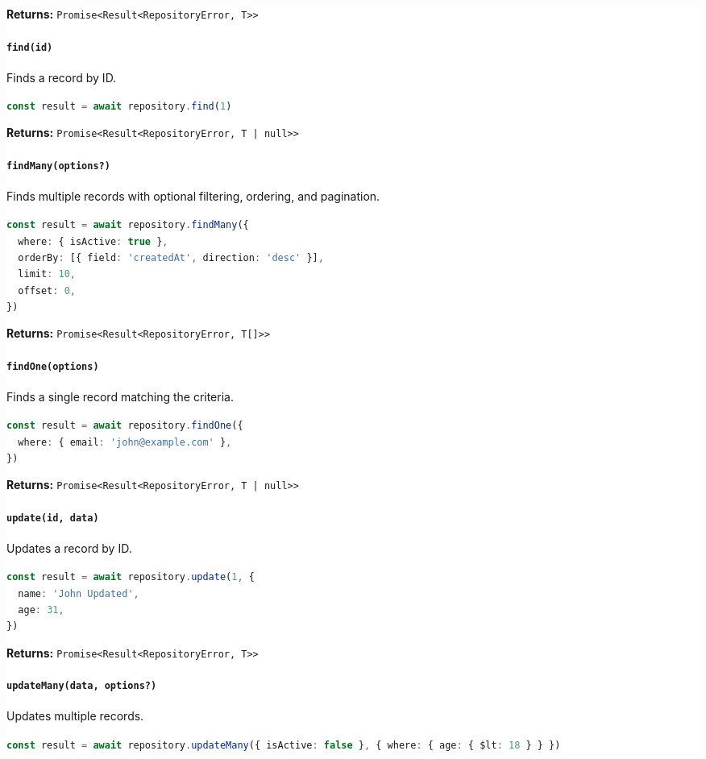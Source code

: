 **Returns:** `Promise<Result<RepositoryError, T>>`

#### `find(id)`

Finds a record by ID.

```typescript
const result = await repository.find(1)
```

**Returns:** `Promise<Result<RepositoryError, T | null>>`

#### `findMany(options?)`

Finds multiple records with optional filtering, ordering, and pagination.

```typescript
const result = await repository.findMany({
  where: { isActive: true },
  orderBy: [{ field: 'createdAt', direction: 'desc' }],
  limit: 10,
  offset: 0,
})
```

**Returns:** `Promise<Result<RepositoryError, T[]>>`

#### `findOne(options)`

Finds a single record matching the criteria.

```typescript
const result = await repository.findOne({
  where: { email: 'john@example.com' },
})
```

**Returns:** `Promise<Result<RepositoryError, T | null>>`

#### `update(id, data)`

Updates a record by ID.

```typescript
const result = await repository.update(1, {
  name: 'John Updated',
  age: 31,
})
```

**Returns:** `Promise<Result<RepositoryError, T>>`

#### `updateMany(data, options?)`

Updates multiple records.

```typescript
const result = await repository.updateMany({ isActive: false }, { where: { age: { $lt: 18 } } })
```

